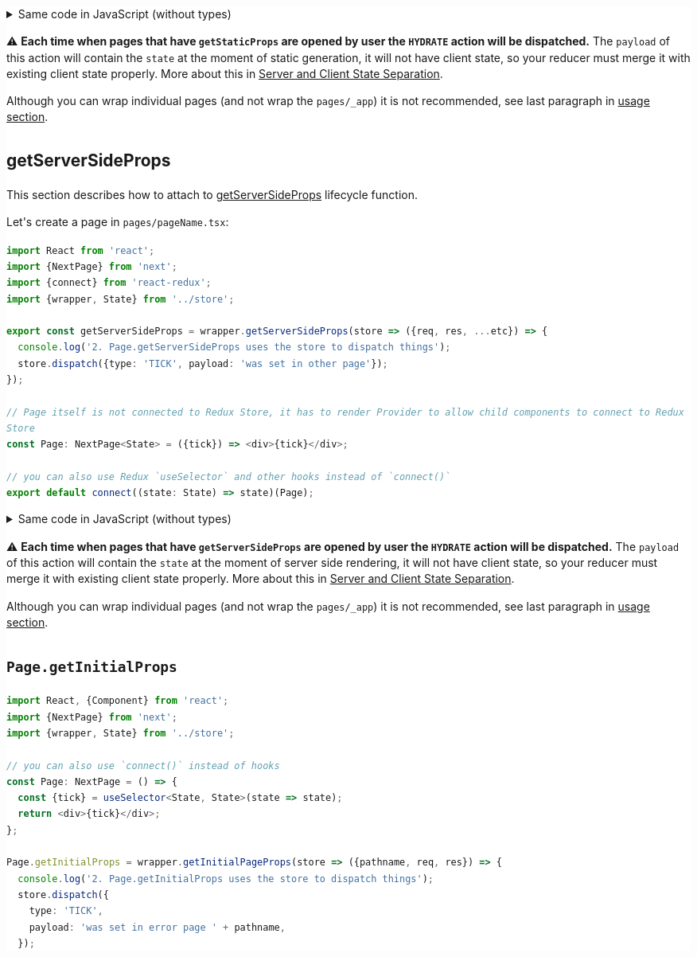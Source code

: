 <details><summary>Same code in JavaScript (without types)</summary></details>

:warning: **Each time when pages that have `getStaticProps` are opened by user the `HYDRATE` action will be dispatched.** The `payload` of this action will contain the `state` at the moment of static generation, it will not have client state, so your reducer must merge it with existing client state properly. More about this in [Server and Client State Separation](#server-and-client-state-separation).

Although you can wrap individual pages (and not wrap the `pages/_app`) it is not recommended, see last paragraph in [usage section](#usage).

## getServerSideProps

This section describes how to attach to [getServerSideProps](https://nextjs.org/docs/basic-features/data-fetching#getserversideprops-server-side-rendering) lifecycle function.

Let's create a page in `pages/pageName.tsx`:

```typescript
import React from 'react';
import {NextPage} from 'next';
import {connect} from 'react-redux';
import {wrapper, State} from '../store';

export const getServerSideProps = wrapper.getServerSideProps(store => ({req, res, ...etc}) => {
  console.log('2. Page.getServerSideProps uses the store to dispatch things');
  store.dispatch({type: 'TICK', payload: 'was set in other page'});
});

// Page itself is not connected to Redux Store, it has to render Provider to allow child components to connect to Redux Store
const Page: NextPage<State> = ({tick}) => <div>{tick}</div>;

// you can also use Redux `useSelector` and other hooks instead of `connect()`
export default connect((state: State) => state)(Page);
```

<details><summary>Same code in JavaScript (without types)</summary></details>

:warning: **Each time when pages that have `getServerSideProps` are opened by user the `HYDRATE` action will be dispatched.** The `payload` of this action will contain the `state` at the moment of server side rendering, it will not have client state, so your reducer must merge it with existing client state properly. More about this in [Server and Client State Separation](#server-and-client-state-separation).

Although you can wrap individual pages (and not wrap the `pages/_app`) it is not recommended, see last paragraph in [usage section](#usage).

## `Page.getInitialProps`

```typescript
import React, {Component} from 'react';
import {NextPage} from 'next';
import {wrapper, State} from '../store';

// you can also use `connect()` instead of hooks
const Page: NextPage = () => {
  const {tick} = useSelector<State, State>(state => state);
  return <div>{tick}</div>;
};

Page.getInitialProps = wrapper.getInitialPageProps(store => ({pathname, req, res}) => {
  console.log('2. Page.getInitialProps uses the store to dispatch things');
  store.dispatch({
    type: 'TICK',
    payload: 'was set in error page ' + pathname,
  });
```